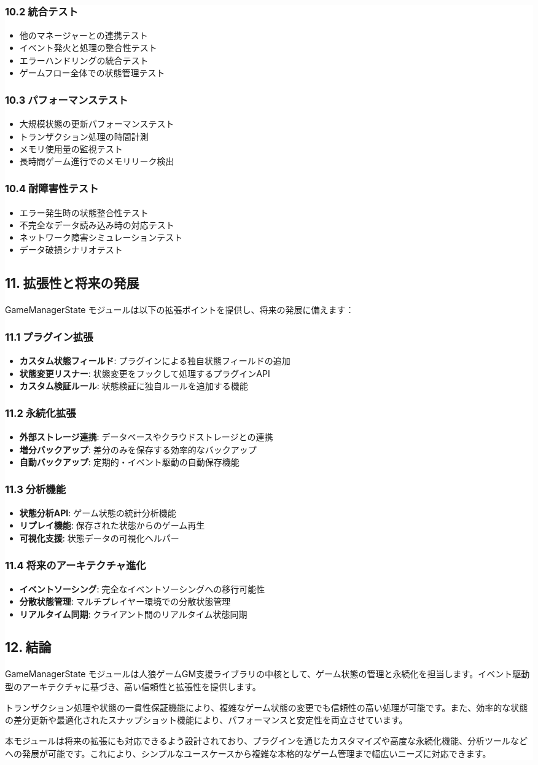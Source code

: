 ### 10.2 統合テスト

- 他のマネージャーとの連携テスト
- イベント発火と処理の整合性テスト
- エラーハンドリングの統合テスト
- ゲームフロー全体での状態管理テスト

### 10.3 パフォーマンステスト

- 大規模状態の更新パフォーマンステスト
- トランザクション処理の時間計測
- メモリ使用量の監視テスト
- 長時間ゲーム進行でのメモリリーク検出

### 10.4 耐障害性テスト

- エラー発生時の状態整合性テスト
- 不完全なデータ読み込み時の対応テスト
- ネットワーク障害シミュレーションテスト
- データ破損シナリオテスト

## 11. 拡張性と将来の発展

GameManagerState モジュールは以下の拡張ポイントを提供し、将来の発展に備えます：

### 11.1 プラグイン拡張

- **カスタム状態フィールド**: プラグインによる独自状態フィールドの追加
- **状態変更リスナー**: 状態変更をフックして処理するプラグインAPI
- **カスタム検証ルール**: 状態検証に独自ルールを追加する機能

### 11.2 永続化拡張

- **外部ストレージ連携**: データベースやクラウドストレージとの連携
- **増分バックアップ**: 差分のみを保存する効率的なバックアップ
- **自動バックアップ**: 定期的・イベント駆動の自動保存機能

### 11.3 分析機能

- **状態分析API**: ゲーム状態の統計分析機能
- **リプレイ機能**: 保存された状態からのゲーム再生
- **可視化支援**: 状態データの可視化ヘルパー

### 11.4 将来のアーキテクチャ進化

- **イベントソーシング**: 完全なイベントソーシングへの移行可能性
- **分散状態管理**: マルチプレイヤー環境での分散状態管理
- **リアルタイム同期**: クライアント間のリアルタイム状態同期

## 12. 結論

GameManagerState モジュールは人狼ゲームGM支援ライブラリの中核として、ゲーム状態の管理と永続化を担当します。イベント駆動型のアーキテクチャに基づき、高い信頼性と拡張性を提供します。

トランザクション処理や状態の一貫性保証機能により、複雑なゲーム状態の変更でも信頼性の高い処理が可能です。また、効率的な状態の差分更新や最適化されたスナップショット機能により、パフォーマンスと安定性を両立させています。

本モジュールは将来の拡張にも対応できるよう設計されており、プラグインを通じたカスタマイズや高度な永続化機能、分析ツールなどへの発展が可能です。これにより、シンプルなユースケースから複雑な本格的なゲーム管理まで幅広いニーズに対応できます。